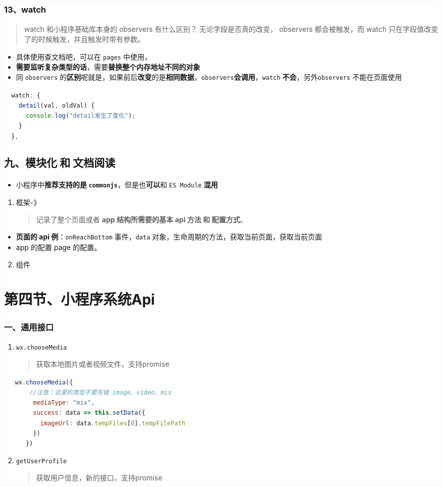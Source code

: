 


### 13、watch

> watch 和小程序基础库本身的 observers 有什么区别？
> 无论字段是否真的改变， observers 都会被触发，而 watch 只在字段值改变了的时候触发，并且触发时带有参数。

- 具体使用查文档吧，可以在 `pages` 中使用，
- **需要监听复杂类型的话**，需要**替换整个内存地址不同的对象**
- 同 `observers` 的**区别**呢就是，如果前后**改变**的是**相同数据**，`observers`**会调用**，`watch` **不会**，另外`observers` 不能在页面使用

~~~js
  watch: {
    detail(val, oldVal) {
      console.log("detail发生了变化");
    }
  },
~~~

## 九、模块化 和 文档阅读

- 小程序中**推荐支持的是 `commonjs`**，但是也**可以**和 `ES Module` **混用**

1. 框架-》

   > 记录了整个页面或者 **app 结构所需要的基本 api 方法 和 配置方式**。

- **页面的 api 例**：`onReachBottom` 事件，`data` 对象，生命周期的方法，获取当前页面，获取当前页面
- app 的配置 page 的配置。



2. 组件

# 第四节、小程序系统Api

### 一、通用接口

1. `wx.chooseMedia`

   > 获取本地图片或者视频文件，支持promise

 ```js
    wx.chooseMedia({
        //注意：这里的类型不要写错 image、video、mix
         mediaType: "mix",
         success: data => this.setData({
           imageUrl: data.tempFiles[0].tempFilePath
         })
       })
 ```

2. `getUserProfile`

   > 获取用户信息，新的接口，支持promise
